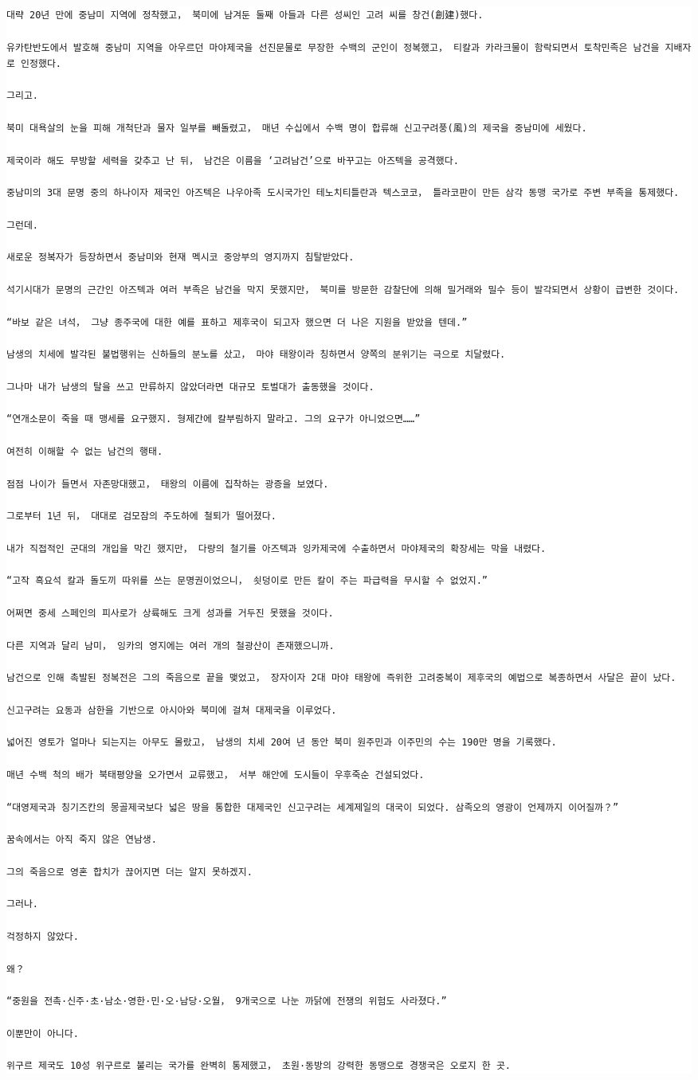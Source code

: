 	대략 20년 만에 중남미 지역에 정착했고， 북미에 남겨둔 둘째 아들과 다른 성씨인 고려 씨를 창건(創建)했다.

	유카탄반도에서 발호해 중남미 지역을 아우르던 마야제국을 선진문물로 무장한 수백의 군인이 정복했고， 티칼과 카라크물이 함락되면서 토착민족은 남건을 지배자로 인정했다.

	그리고.

	북미 대욕살의 눈을 피해 개척단과 물자 일부를 빼돌렸고， 매년 수십에서 수백 명이 합류해 신고구려풍(風)의 제국을 중남미에 세웠다.

	제국이라 해도 무방할 세력을 갖추고 난 뒤， 남건은 이름을 ‘고려남건’으로 바꾸고는 아즈텍을 공격했다.

	중남미의 3대 문명 중의 하나이자 제국인 아즈텍은 나우아족 도시국가인 테노치티틀란과 텍스코코， 틀라코판이 만든 삼각 동맹 국가로 주변 부족을 통제했다.

	그런데.

	새로운 정복자가 등장하면서 중남미와 현재 멕시코 중앙부의 영지까지 침탈받았다.

	석기시대가 문명의 근간인 아즈텍과 여러 부족은 남건을 막지 못했지만， 북미를 방문한 감찰단에 의해 밀거래와 밀수 등이 발각되면서 상황이 급변한 것이다.

	“바보 같은 녀석， 그냥 종주국에 대한 예를 표하고 제후국이 되고자 했으면 더 나은 지원을 받았을 텐데.”

	남생의 치세에 발각된 불법행위는 신하들의 분노를 샀고， 마야 태왕이라 칭하면서 양쪽의 분위기는 극으로 치달렸다.

	그나마 내가 남생의 탈을 쓰고 만류하지 않았더라면 대규모 토벌대가 출동했을 것이다.

	“연개소문이 죽을 때 맹세를 요구했지. 형제간에 칼부림하지 말라고. 그의 요구가 아니었으면……”

	여전히 이해할 수 없는 남건의 행태.

	점점 나이가 들면서 자존망대했고， 태왕의 이름에 집착하는 광증을 보였다.

	그로부터 1년 뒤， 대대로 검모잠의 주도하에 철퇴가 떨어졌다.

	내가 직접적인 군대의 개입을 막긴 했지만， 다량의 철기를 아즈텍과 잉카제국에 수출하면서 마야제국의 확장세는 막을 내렸다.

	“고작 흑요석 칼과 돌도끼 따위를 쓰는 문명권이었으니， 쇳덩이로 만든 칼이 주는 파급력을 무시할 수 없었지.”

	어쩌면 중세 스페인의 피사로가 상륙해도 크게 성과를 거두진 못했을 것이다.

	다른 지역과 달리 남미， 잉카의 영지에는 여러 개의 철광산이 존재했으니까.

	남건으로 인해 촉발된 정복전은 그의 죽음으로 끝을 맺었고， 장자이자 2대 마야 태왕에 즉위한 고려중복이 제후국의 예법으로 복종하면서 사달은 끝이 났다.

	신고구려는 요동과 삼한을 기반으로 아시아와 북미에 걸쳐 대제국을 이루었다.

	넓어진 영토가 얼마나 되는지는 아무도 몰랐고， 남생의 치세 20여 년 동안 북미 원주민과 이주민의 수는 190만 명을 기록했다.

	매년 수백 척의 배가 북태평양을 오가면서 교류했고， 서부 해안에 도시들이 우후죽순 건설되었다.

	“대영제국과 칭기즈칸의 몽골제국보다 넓은 땅을 통합한 대제국인 신고구려는 세계제일의 대국이 되었다. 삼족오의 영광이 언제까지 이어질까？”

	꿈속에서는 아직 죽지 않은 연남생.

	그의 죽음으로 영혼 합치가 끊어지면 더는 알지 못하겠지.

	그러나.

	걱정하지 않았다.

	왜？

	“중원을 전촉·신주·초·남소·영한·민·오·남당·오월， 9개국으로 나눈 까닭에 전쟁의 위험도 사라졌다.”

	이뿐만이 아니다.

	위구르 제국도 10성 위구르로 불리는 국가를 완벽히 통제했고， 초원·동방의 강력한 동맹으로 경쟁국은 오로지 한 곳.
